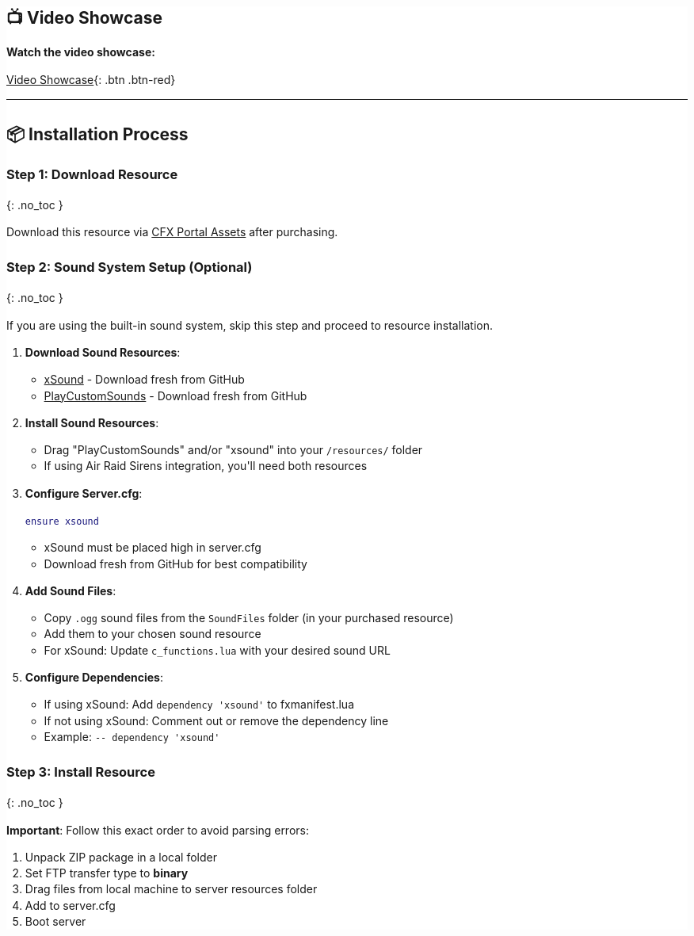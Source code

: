 
## 📺 Video Showcase

**Watch the video showcase:**

[Video Showcase](https://youtu.be/example){: .btn .btn-red}

---

## 📦 Installation Process

### **Step 1: Download Resource**
{: .no_toc }

Download this resource via [CFX Portal Assets](https://portal.cfx.re/assets/granted-assets) after purchasing.

### **Step 2: Sound System Setup (Optional)**
{: .no_toc }

If you are using the built-in sound system, skip this step and proceed to resource installation.

1. **Download Sound Resources**:
   - [xSound](https://github.com/Xogy/xsound) - Download fresh from GitHub
   - [PlayCustomSounds](https://github.com/LondonStudios/PlayCustomSounds) - Download fresh from GitHub

2. **Install Sound Resources**:
   - Drag "PlayCustomSounds" and/or "xsound" into your `/resources/` folder
   - If using Air Raid Sirens integration, you'll need both resources

3. **Configure Server.cfg**:
   ```lua
   ensure xsound
   ```
   - xSound must be placed high in server.cfg
   - Download fresh from GitHub for best compatibility

4. **Add Sound Files**:
   - Copy `.ogg` sound files from the `SoundFiles` folder (in your purchased resource)
   - Add them to your chosen sound resource
   - For xSound: Update `c_functions.lua` with your desired sound URL

5. **Configure Dependencies**:
   - If using xSound: Add `dependency 'xsound'` to fxmanifest.lua
   - If not using xSound: Comment out or remove the dependency line
   - Example: `-- dependency 'xsound'`

### **Step 3: Install Resource**
{: .no_toc }

**Important**: Follow this exact order to avoid parsing errors:
1. Unpack ZIP package in a local folder
2. Set FTP transfer type to **binary**
3. Drag files from local machine to server resources folder
4. Add to server.cfg
5. Boot server
